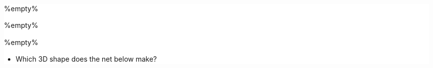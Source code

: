 %empty%

</div>
<div class='workings'>
<div class='working'>

%empty%

</div>
</div>
<div class='answers'>
<div class='answer'>

%empty%

</div>
</div>
<ul class='subquestion TODO'>
<li>
<div class='question_envelope rag_red subquestion'>
<div class='topics'>
<ul>
</ul>
</div>
<div class='question subquestion'>

Which $3 \text{D}$ shape does the net below make?
